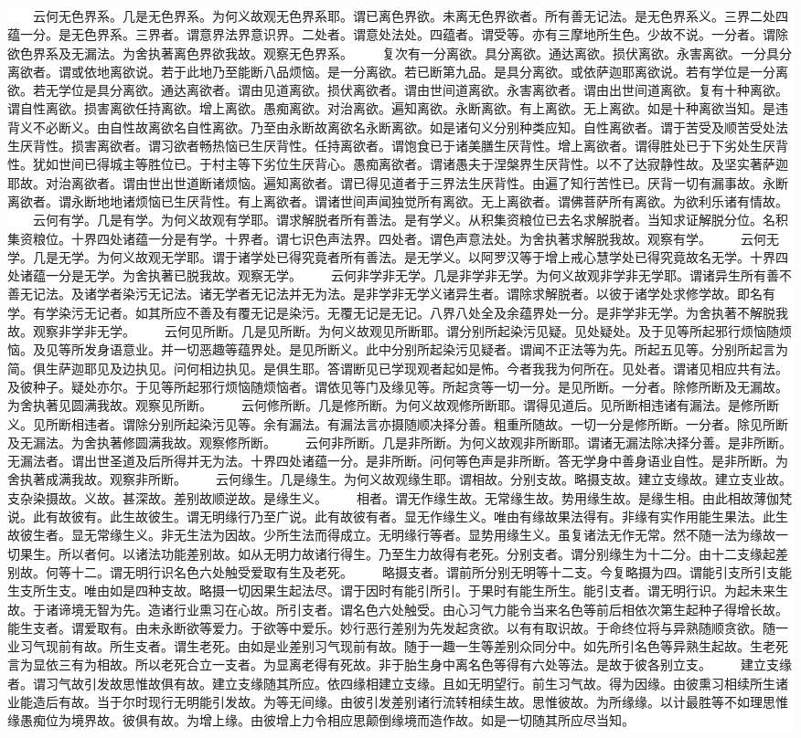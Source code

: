 　　云何无色界系。几是无色界系。为何义故观无色界系耶。谓已离色界欲。未离无色界欲者。所有善无记法。是无色界系义。三界二处四蕴一分。是无色界系。三界者。谓意界法界意识界。二处者。谓意处法处。四蕴者。谓受等。亦有三摩地所生色。少故不说。一分者。谓除欲色界系及无漏法。为舍执著离色界欲我故。观察无色界系。
　　复次有一分离欲。具分离欲。通达离欲。损伏离欲。永害离欲。一分具分离欲者。谓或依地离欲说。若于此地乃至能断八品烦恼。是一分离欲。若已断第九品。是具分离欲。或依萨迦耶离欲说。若有学位是一分离欲。若无学位是具分离欲。通达离欲者。谓由见道离欲。损伏离欲者。谓由世间道离欲。永害离欲者。谓由出世间道离欲。复有十种离欲。谓自性离欲。损害离欲任持离欲。增上离欲。愚痴离欲。对治离欲。遍知离欲。永断离欲。有上离欲。无上离欲。如是十种离欲当知。是违背义不必断义。由自性故离欲名自性离欲。乃至由永断故离欲名永断离欲。如是诸句义分别种类应知。自性离欲者。谓于苦受及顺苦受处法生厌背性。损害离欲者。谓习欲者畅热恼已生厌背性。任持离欲者。谓饱食已于诸美膳生厌背性。增上离欲者。谓得胜处已于下劣处生厌背性。犹如世间已得城主等胜位已。于村主等下劣位生厌背心。愚痴离欲者。谓诸愚夫于涅槃界生厌背性。以不了达寂静性故。及坚实著萨迦耶故。对治离欲者。谓由世出世道断诸烦恼。遍知离欲者。谓已得见道者于三界法生厌背性。由遍了知行苦性已。厌背一切有漏事故。永断离欲者。谓永断地地诸烦恼已生厌背性。有上离欲者。谓诸世间声闻独觉所有离欲。无上离欲者。谓佛菩萨所有离欲。为欲利乐诸有情故。
　　云何有学。几是有学。为何义故观有学耶。谓求解脱者所有善法。是有学义。从积集资粮位已去名求解脱者。当知求证解脱分位。名积集资粮位。十界四处诸蕴一分是有学。十界者。谓七识色声法界。四处者。谓色声意法处。为舍执著求解脱我故。观察有学。
　　云何无学。几是无学。为何义故观无学耶。谓于诸学处已得究竟者所有善法。是无学义。以阿罗汉等于增上戒心慧学处已得究竟故名无学。十界四处诸蕴一分是无学。为舍执著已脱我故。观察无学。
　　云何非学非无学。几是非学非无学。为何义故观非学非无学耶。谓诸异生所有善不善无记法。及诸学者染污无记法。诸无学者无记法并无为法。是非学非无学义诸异生者。谓除求解脱者。以彼于诸学处求修学故。即名有学。有学染污无记者。如其所应不善及有覆无记是染污。无覆无记是无记。八界八处全及余蕴界处一分。是非学非无学。为舍执著不解脱我故。观察非学非无学。
　　云何见所断。几是见所断。为何义故观见所断耶。谓分别所起染污见疑。见处疑处。及于见等所起邪行烦恼随烦恼。及见等所发身语意业。并一切恶趣等蕴界处。是见所断义。此中分别所起染污见疑者。谓闻不正法等为先。所起五见等。分别所起言为简。俱生萨迦耶见及边执见。问何相边执见。是俱生耶。答谓断见已学现观者起如是怖。今者我我为何所在。见处者。谓诸见相应共有法。及彼种子。疑处亦尔。于见等所起邪行烦恼随烦恼者。谓依见等门及缘见等。所起贪等一切一分。是见所断。一分者。除修所断及无漏故。为舍执著见圆满我故。观察见所断。
　　云何修所断。几是修所断。为何义故观修所断耶。谓得见道后。见所断相违诸有漏法。是修所断义。见所断相违者。谓除分别所起染污见等。余有漏法。有漏法言亦摄随顺决择分善。粗重所随故。一切一分是修所断。一分者。除见所断及无漏法。为舍执著修圆满我故。观察修所断。
　　云何非所断。几是非所断。为何义故观非所断耶。谓诸无漏法除决择分善。是非所断。无漏法者。谓出世圣道及后所得并无为法。十界四处诸蕴一分。是非所断。问何等色声是非所断。答无学身中善身语业自性。是非所断。为舍执著成满我故。观察非所断。
　　云何缘生。几是缘生。为何义故观缘生耶。谓相故。分别支故。略摄支故。建立支缘故。建立支业故。支杂染摄故。义故。甚深故。差别故顺逆故。是缘生义。
　　相者。谓无作缘生故。无常缘生故。势用缘生故。是缘生相。由此相故薄伽梵说。此有故彼有。此生故彼生。谓无明缘行乃至广说。此有故彼有者。显无作缘生义。唯由有缘故果法得有。非缘有实作用能生果法。此生故彼生者。显无常缘生义。非无生法为因故。少所生法而得成立。无明缘行等者。显势用缘生义。虽复诸法无作无常。然不随一法为缘故一切果生。所以者何。以诸法功能差别故。如从无明力故诸行得生。乃至生力故得有老死。分别支者。谓分别缘生为十二分。由十二支缘起差别故。何等十二。谓无明行识名色六处触受爱取有生及老死。
　　略摄支者。谓前所分别无明等十二支。今复略摄为四。谓能引支所引支能生支所生支。唯由如是四种支故。略摄一切因果生起法尽。谓于因时有能引所引。于果时有能生所生。能引支者。谓无明行识。为起未来生故。于诸谛境无智为先。造诸行业熏习在心故。所引支者。谓名色六处触受。由心习气力能令当来名色等前后相依次第生起种子得增长故。能生支者。谓爱取有。由未永断欲等爱力。于欲等中爱乐。妙行恶行差别为先发起贪欲。以有有取识故。于命终位将与异熟随顺贪欲。随一业习气现前有故。所生支者。谓生老死。由如是业差别习气现前有故。随于一趣一生等差别众同分中。如先所引名色等异熟生起故。生老死言为显依三有为相故。所以老死合立一支者。为显离老得有死故。非于胎生身中离名色等得有六处等法。是故于彼各别立支。
　　建立支缘者。谓习气故引发故思惟故俱有故。建立支缘随其所应。依四缘相建立支缘。且如无明望行。前生习气故。得为因缘。由彼熏习相续所生诸业能造后有故。当于尔时现行无明能引发故。为等无间缘。由彼引发差别诸行流转相续生故。思惟彼故。为所缘缘。以计最胜等不如理思惟缘愚痴位为境界故。彼俱有故。为增上缘。由彼增上力令相应思颠倒缘境而造作故。如是一切随其所应尽当知。
